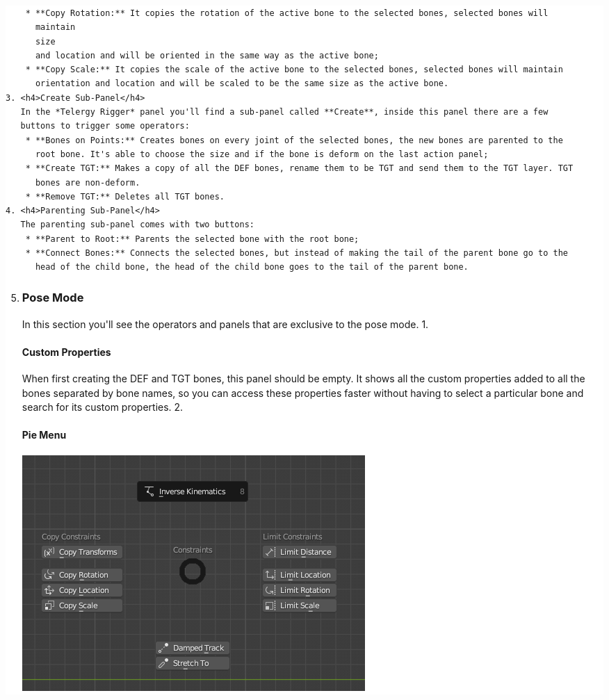         * **Copy Rotation:** It copies the rotation of the active bone to the selected bones, selected bones will
          maintain
          size
          and location and will be oriented in the same way as the active bone;
        * **Copy Scale:** It copies the scale of the active bone to the selected bones, selected bones will maintain
          orientation and location and will be scaled to be the same size as the active bone.
    3. <h4>Create Sub-Panel</h4>
       In the *Telergy Rigger* panel you'll find a sub-panel called **Create**, inside this panel there are a few
       buttons to trigger some operators:
        * **Bones on Points:** Creates bones on every joint of the selected bones, the new bones are parented to the
          root bone. It's able to choose the size and if the bone is deform on the last action panel;
        * **Create TGT:** Makes a copy of all the DEF bones, rename them to be TGT and send them to the TGT layer. TGT
          bones are non-deform.
        * **Remove TGT:** Deletes all TGT bones.
    4. <h4>Parenting Sub-Panel</h4>
       The parenting sub-panel comes with two buttons:
        * **Parent to Root:** Parents the selected bone with the root bone;
        * **Connect Bones:** Connects the selected bones, but instead of making the tail of the parent bone go to the
          head of the child bone, the head of the child bone goes to the tail of the parent bone.
5. <h3>Pose Mode</h3>
   In this section you'll see the operators and panels that are exclusive to the pose mode.
    1. <h4>Custom Properties</h4>
       When first creating the DEF and TGT bones, this panel should be empty. It shows all the custom properties added
       to all the bones separated by bone names, so you can access these properties faster without having to select a
       particular bone and search for its custom properties.
    2. <h4>Pie Menu</h4>
       <img src="images/PoseMode_PieMenu.png">
   